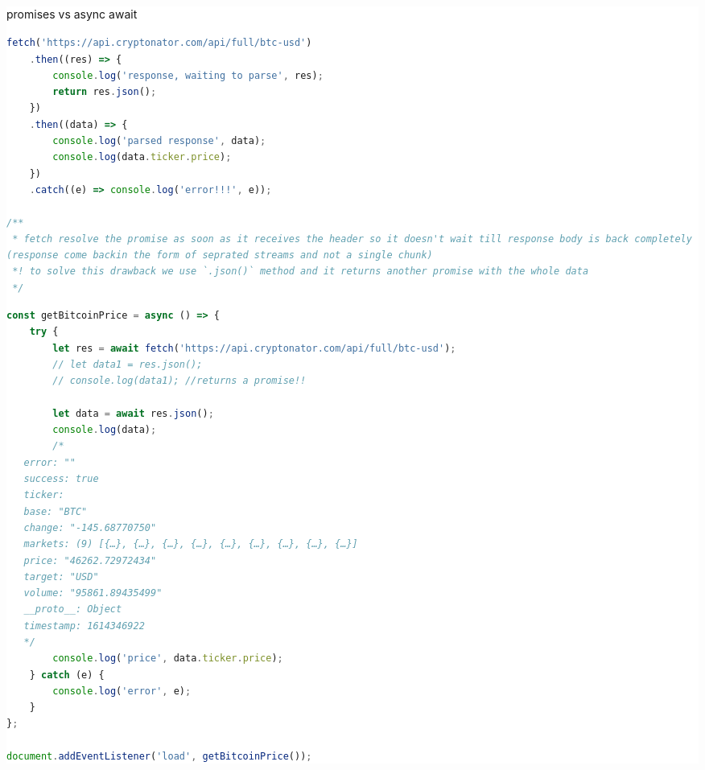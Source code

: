 promises vs async await

```js
fetch('https://api.cryptonator.com/api/full/btc-usd')
	.then((res) => {
		console.log('response, waiting to parse', res);
		return res.json();
	})
	.then((data) => {
		console.log('parsed response', data);
		console.log(data.ticker.price);
	})
	.catch((e) => console.log('error!!!', e));

/**
 * fetch resolve the promise as soon as it receives the header so it doesn't wait till response body is back completely (response come backin the form of seprated streams and not a single chunk)
 *! to solve this drawback we use `.json()` method and it returns another promise with the whole data
 */
```

```js
const getBitcoinPrice = async () => {
	try {
		let res = await fetch('https://api.cryptonator.com/api/full/btc-usd');
		// let data1 = res.json();
		// console.log(data1); //returns a promise!!

		let data = await res.json();
		console.log(data);
		/*
   error: ""
   success: true
   ticker:
   base: "BTC"
   change: "-145.68770750"
   markets: (9) [{…}, {…}, {…}, {…}, {…}, {…}, {…}, {…}, {…}]
   price: "46262.72972434"
   target: "USD"
   volume: "95861.89435499"
   __proto__: Object
   timestamp: 1614346922
   */
		console.log('price', data.ticker.price);
	} catch (e) {
		console.log('error', e);
	}
};

document.addEventListener('load', getBitcoinPrice());
```
